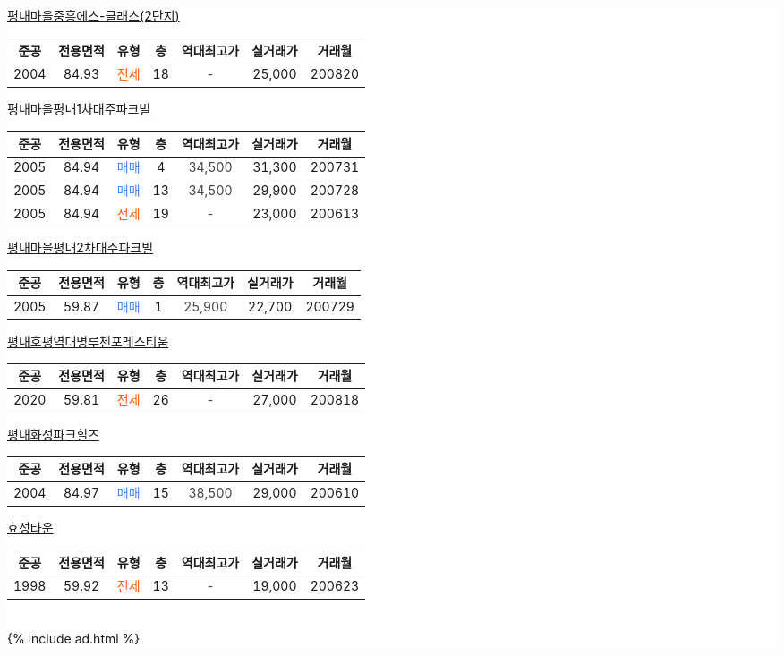 [평내마을중흥에스-클래스(2단지)](https://search.naver.com/search.naver?query=%EA%B2%BD%EA%B8%B0%EB%8F%84+%EB%82%A8%EC%96%91%EC%A3%BC%EC%8B%9C+%ED%8F%89%EB%82%B4%EB%8F%99+%ED%8F%89%EB%82%B4%EB%A7%88%EC%9D%84%EC%A4%91%ED%9D%A5%EC%97%90%EC%8A%A4-%ED%81%B4%EB%9E%98%EC%8A%A4%282%EB%8B%A8%EC%A7%80%29)

|준공|전용면적|유형|층|역대최고가|실거래가|거래월|
|:---:|:---:|:---:|:---:|:---:|:---:|:---:|
|2004|84.93|<span style="color:#ff5a00">전세</span>|18|<span style="color:#444444">-</span>|25,000|200820|

[평내마을평내1차대주파크빌](https://search.naver.com/search.naver?query=%EA%B2%BD%EA%B8%B0%EB%8F%84+%EB%82%A8%EC%96%91%EC%A3%BC%EC%8B%9C+%ED%8F%89%EB%82%B4%EB%8F%99+%ED%8F%89%EB%82%B4%EB%A7%88%EC%9D%84%ED%8F%89%EB%82%B41%EC%B0%A8%EB%8C%80%EC%A3%BC%ED%8C%8C%ED%81%AC%EB%B9%8C)

|준공|전용면적|유형|층|역대최고가|실거래가|거래월|
|:---:|:---:|:---:|:---:|:---:|:---:|:---:|
|2005|84.94|<span style="color:#4285f3">매매</span>|4|<span style="color:#444444">34,500</span>|31,300|200731|
|2005|84.94|<span style="color:#4285f3">매매</span>|13|<span style="color:#444444">34,500</span>|29,900|200728|
|2005|84.94|<span style="color:#ff5a00">전세</span>|19|<span style="color:#444444">-</span>|23,000|200613|

[평내마을평내2차대주파크빌](https://search.naver.com/search.naver?query=%EA%B2%BD%EA%B8%B0%EB%8F%84+%EB%82%A8%EC%96%91%EC%A3%BC%EC%8B%9C+%ED%8F%89%EB%82%B4%EB%8F%99+%ED%8F%89%EB%82%B4%EB%A7%88%EC%9D%84%ED%8F%89%EB%82%B42%EC%B0%A8%EB%8C%80%EC%A3%BC%ED%8C%8C%ED%81%AC%EB%B9%8C)

|준공|전용면적|유형|층|역대최고가|실거래가|거래월|
|:---:|:---:|:---:|:---:|:---:|:---:|:---:|
|2005|59.87|<span style="color:#4285f3">매매</span>|1|<span style="color:#444444">25,900</span>|22,700|200729|

[평내호평역대명루첸포레스티움](https://search.naver.com/search.naver?query=%EA%B2%BD%EA%B8%B0%EB%8F%84+%EB%82%A8%EC%96%91%EC%A3%BC%EC%8B%9C+%ED%8F%89%EB%82%B4%EB%8F%99+%ED%8F%89%EB%82%B4%ED%98%B8%ED%8F%89%EC%97%AD%EB%8C%80%EB%AA%85%EB%A3%A8%EC%B2%B8%ED%8F%AC%EB%A0%88%EC%8A%A4%ED%8B%B0%EC%9B%80)

|준공|전용면적|유형|층|역대최고가|실거래가|거래월|
|:---:|:---:|:---:|:---:|:---:|:---:|:---:|
|2020|59.81|<span style="color:#ff5a00">전세</span>|26|<span style="color:#444444">-</span>|27,000|200818|

[평내화성파크힐즈](https://search.naver.com/search.naver?query=%EA%B2%BD%EA%B8%B0%EB%8F%84+%EB%82%A8%EC%96%91%EC%A3%BC%EC%8B%9C+%ED%8F%89%EB%82%B4%EB%8F%99+%ED%8F%89%EB%82%B4%ED%99%94%EC%84%B1%ED%8C%8C%ED%81%AC%ED%9E%90%EC%A6%88)

|준공|전용면적|유형|층|역대최고가|실거래가|거래월|
|:---:|:---:|:---:|:---:|:---:|:---:|:---:|
|2004|84.97|<span style="color:#4285f3">매매</span>|15|<span style="color:#444444">38,500</span>|29,000|200610|

[효성타운](https://search.naver.com/search.naver?query=%EA%B2%BD%EA%B8%B0%EB%8F%84+%EB%82%A8%EC%96%91%EC%A3%BC%EC%8B%9C+%ED%8F%89%EB%82%B4%EB%8F%99+%ED%9A%A8%EC%84%B1%ED%83%80%EC%9A%B4)

|준공|전용면적|유형|층|역대최고가|실거래가|거래월|
|:---:|:---:|:---:|:---:|:---:|:---:|:---:|
|1998|59.92|<span style="color:#ff5a00">전세</span>|13|<span style="color:#444444">-</span>|19,000|200623|


<br>
{% include ad.html %}
<br>
